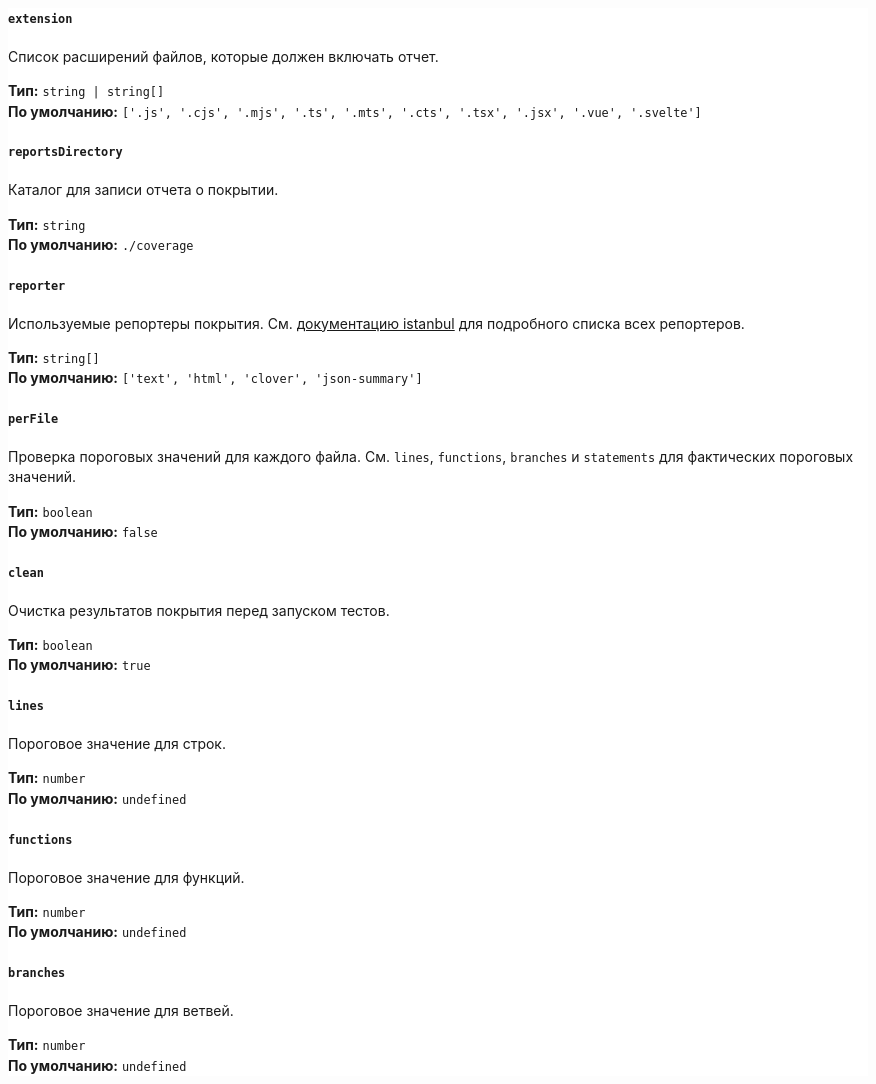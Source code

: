 #### `extension`

Список расширений файлов, которые должен включать отчет.

__Тип:__ `string | string[]`<br />
__По умолчанию:__ `['.js', '.cjs', '.mjs', '.ts', '.mts', '.cts', '.tsx', '.jsx', '.vue', '.svelte']`

#### `reportsDirectory`

Каталог для записи отчета о покрытии.

__Тип:__ `string`<br />
__По умолчанию:__ `./coverage`

#### `reporter`

Используемые репортеры покрытия. См. [документацию istanbul](https://istanbul.js.org/docs/advanced/alternative-reporters/) для подробного списка всех репортеров.

__Тип:__ `string[]`<br />
__По умолчанию:__ `['text', 'html', 'clover', 'json-summary']`

#### `perFile`

Проверка пороговых значений для каждого файла. См. `lines`, `functions`, `branches` и `statements` для фактических пороговых значений.

__Тип:__ `boolean`<br />
__По умолчанию:__ `false`

#### `clean`

Очистка результатов покрытия перед запуском тестов.

__Тип:__ `boolean`<br />
__По умолчанию:__ `true`

#### `lines`

Пороговое значение для строк.

__Тип:__ `number`<br />
__По умолчанию:__ `undefined`

#### `functions`

Пороговое значение для функций.

__Тип:__ `number`<br />
__По умолчанию:__ `undefined`

#### `branches`

Пороговое значение для ветвей.

__Тип:__ `number`<br />
__По умолчанию:__ `undefined`

